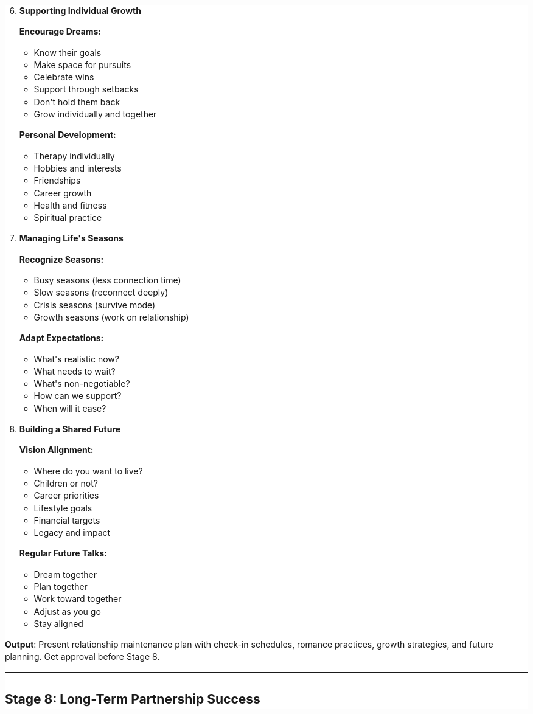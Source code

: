 6. **Supporting Individual Growth**

   **Encourage Dreams:**
   - Know their goals
   - Make space for pursuits
   - Celebrate wins
   - Support through setbacks
   - Don't hold them back
   - Grow individually and together

   **Personal Development:**
   - Therapy individually
   - Hobbies and interests
   - Friendships
   - Career growth
   - Health and fitness
   - Spiritual practice

7. **Managing Life's Seasons**

   **Recognize Seasons:**
   - Busy seasons (less connection time)
   - Slow seasons (reconnect deeply)
   - Crisis seasons (survive mode)
   - Growth seasons (work on relationship)

   **Adapt Expectations:**
   - What's realistic now?
   - What needs to wait?
   - What's non-negotiable?
   - How can we support?
   - When will it ease?

8. **Building a Shared Future**

   **Vision Alignment:**
   - Where do you want to live?
   - Children or not?
   - Career priorities
   - Lifestyle goals
   - Financial targets
   - Legacy and impact

   **Regular Future Talks:**
   - Dream together
   - Plan together
   - Work toward together
   - Adjust as you go
   - Stay aligned

**Output**: Present relationship maintenance plan with check-in schedules, romance practices, growth strategies, and future planning. Get approval before Stage 8.

---

## Stage 8: Long-Term Partnership Success
